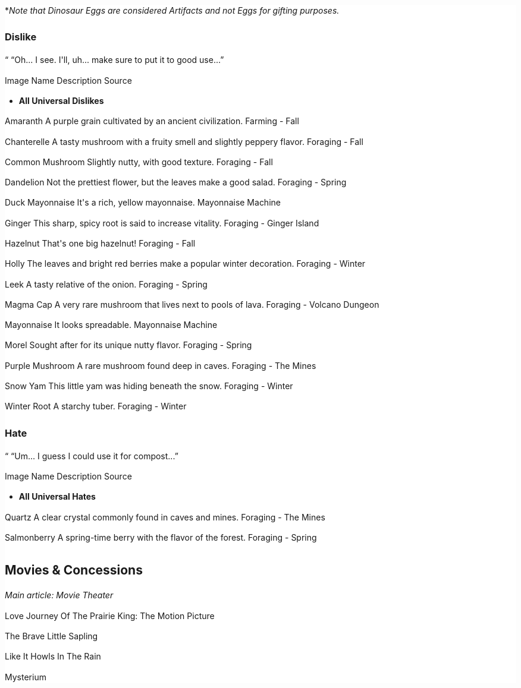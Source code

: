 \**Note that Dinosaur Eggs are considered Artifacts and not Eggs for gifting purposes.*

### Dislike

“ “Oh... I see. I'll, uh... make sure to put it to good use...”

Image Name Description Source

- **All Universal Dislikes**

Amaranth A purple grain cultivated by an ancient civilization. Farming - Fall

Chanterelle A tasty mushroom with a fruity smell and slightly peppery flavor. Foraging - Fall

Common Mushroom Slightly nutty, with good texture. Foraging - Fall

Dandelion Not the prettiest flower, but the leaves make a good salad. Foraging - Spring

Duck Mayonnaise It's a rich, yellow mayonnaise. Mayonnaise Machine

Ginger This sharp, spicy root is said to increase vitality. Foraging - Ginger Island

Hazelnut That's one big hazelnut! Foraging - Fall

Holly The leaves and bright red berries make a popular winter decoration. Foraging - Winter

Leek A tasty relative of the onion. Foraging - Spring

Magma Cap A very rare mushroom that lives next to pools of lava. Foraging - Volcano Dungeon

Mayonnaise It looks spreadable. Mayonnaise Machine

Morel Sought after for its unique nutty flavor. Foraging - Spring

Purple Mushroom A rare mushroom found deep in caves. Foraging - The Mines

Snow Yam This little yam was hiding beneath the snow. Foraging - Winter

Winter Root A starchy tuber. Foraging - Winter

### Hate

“ “Um... I guess I could use it for compost...”

Image Name Description Source

- **All Universal Hates**

Quartz A clear crystal commonly found in caves and mines. Foraging - The Mines

Salmonberry A spring-time berry with the flavor of the forest. Foraging - Spring

## Movies &amp; Concessions

*Main article: Movie Theater*

Love Journey Of The Prairie King: The Motion Picture

The Brave Little Sapling

Like It Howls In The Rain

Mysterium
